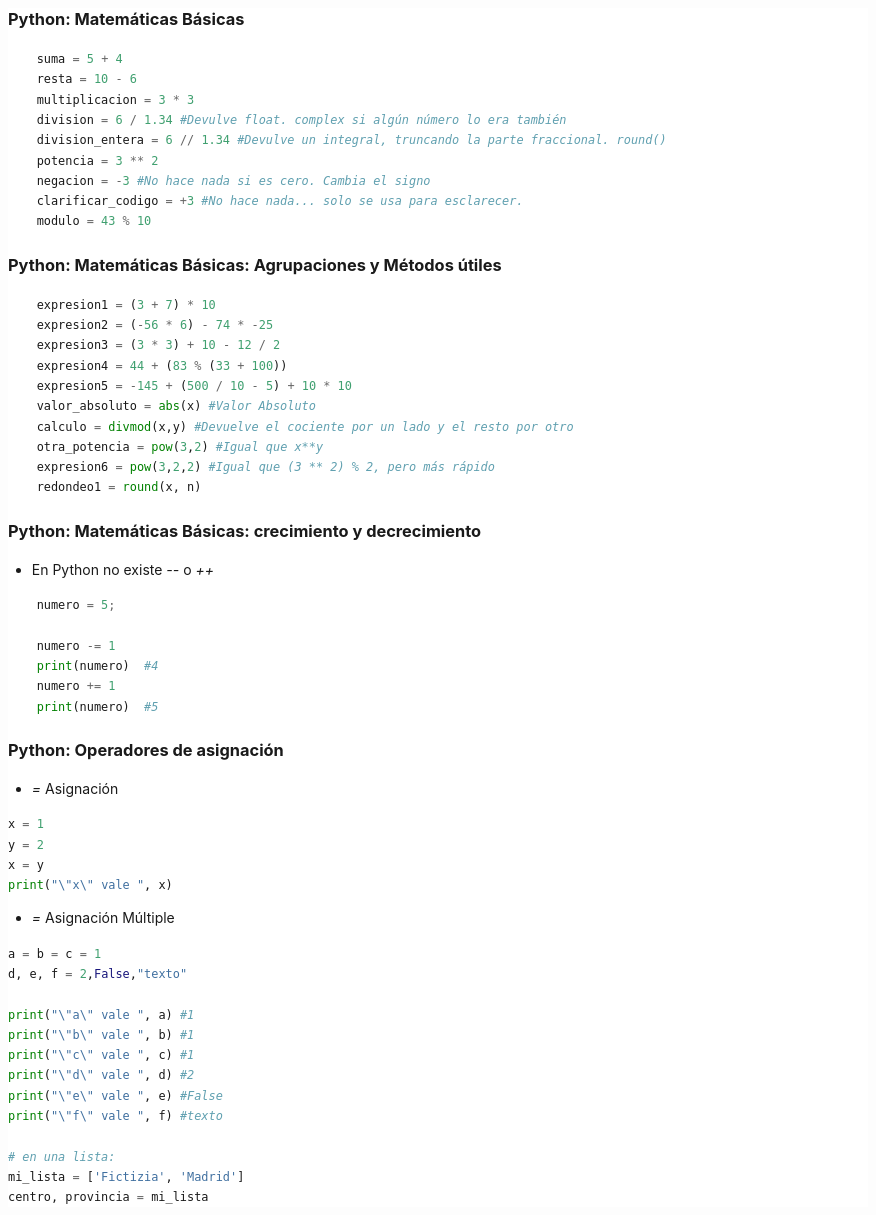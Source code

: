 
### Python: Matemáticas Básicas
```python
    suma = 5 + 4
    resta = 10 - 6
    multiplicacion = 3 * 3
    division = 6 / 1.34 #Devulve float. complex si algún número lo era también
    division_entera = 6 // 1.34 #Devulve un integral, truncando la parte fraccional. round()
    potencia = 3 ** 2 
    negacion = -3 #No hace nada si es cero. Cambia el signo
    clarificar_codigo = +3 #No hace nada... solo se usa para esclarecer.
    modulo = 43 % 10
```

### Python: Matemáticas Básicas: Agrupaciones y Métodos útiles
```python
    expresion1 = (3 + 7) * 10
    expresion2 = (-56 * 6) - 74 * -25
    expresion3 = (3 * 3) + 10 - 12 / 2
    expresion4 = 44 + (83 % (33 + 100))
    expresion5 = -145 + (500 / 10 - 5) + 10 * 10
    valor_absoluto = abs(x) #Valor Absoluto
    calculo = divmod(x,y) #Devuelve el cociente por un lado y el resto por otro 
    otra_potencia = pow(3,2) #Igual que x**y
    expresion6 = pow(3,2,2) #Igual que (3 ** 2) % 2, pero más rápido
    redondeo1 = round(x, n) 
```

### Python: Matemáticas Básicas: crecimiento y decrecimiento
- En Python no existe *--* o *++*
```python
    numero = 5;
    
    numero -= 1
    print(numero)  #4
    numero += 1
    print(numero)  #5
```

### Python: Operadores de asignación
- *=* Asignación
```python
x = 1
y = 2
x = y
print("\"x\" vale ", x)
```

- *=* Asignación Múltiple
```python
a = b = c = 1
d, e, f = 2,False,"texto"

print("\"a\" vale ", a) #1
print("\"b\" vale ", b) #1
print("\"c\" vale ", c) #1
print("\"d\" vale ", d) #2
print("\"e\" vale ", e) #False
print("\"f\" vale ", f) #texto

# en una lista:
mi_lista = ['Fictizia', 'Madrid']
centro, provincia = mi_lista
```